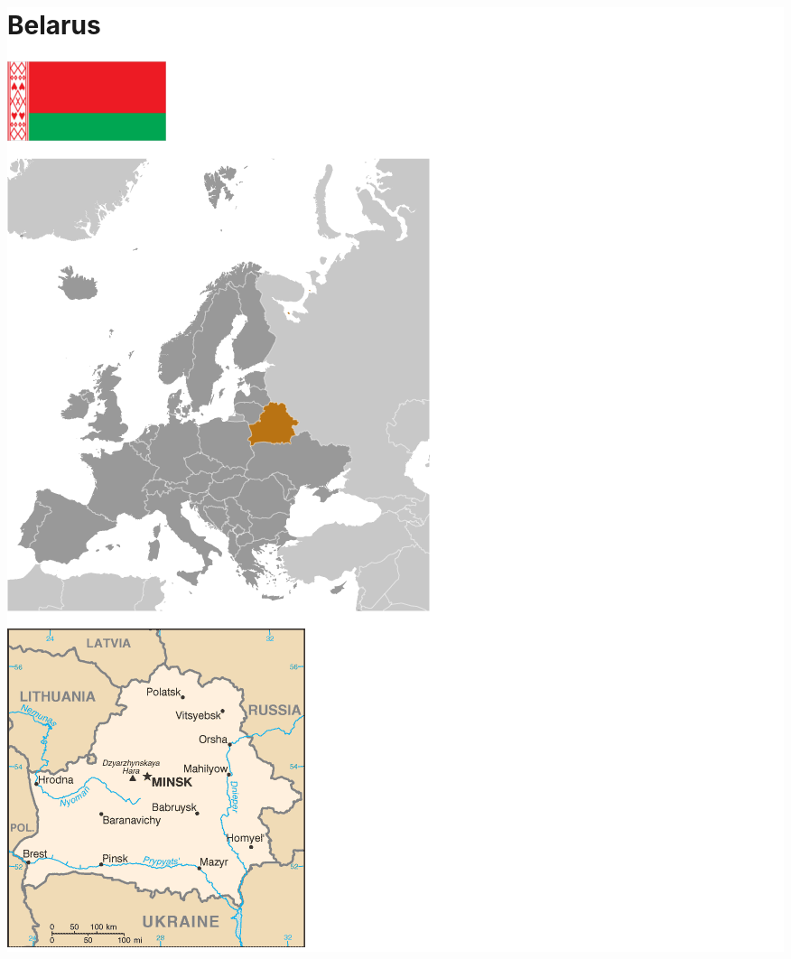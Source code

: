 # Belarus

![Flag of Belarus](../flags.png/bo.png)

![Location of Belarus](../locator-orig.png/bo.png)

![Map of Belarus](../maps-orig.png/bo.png)
